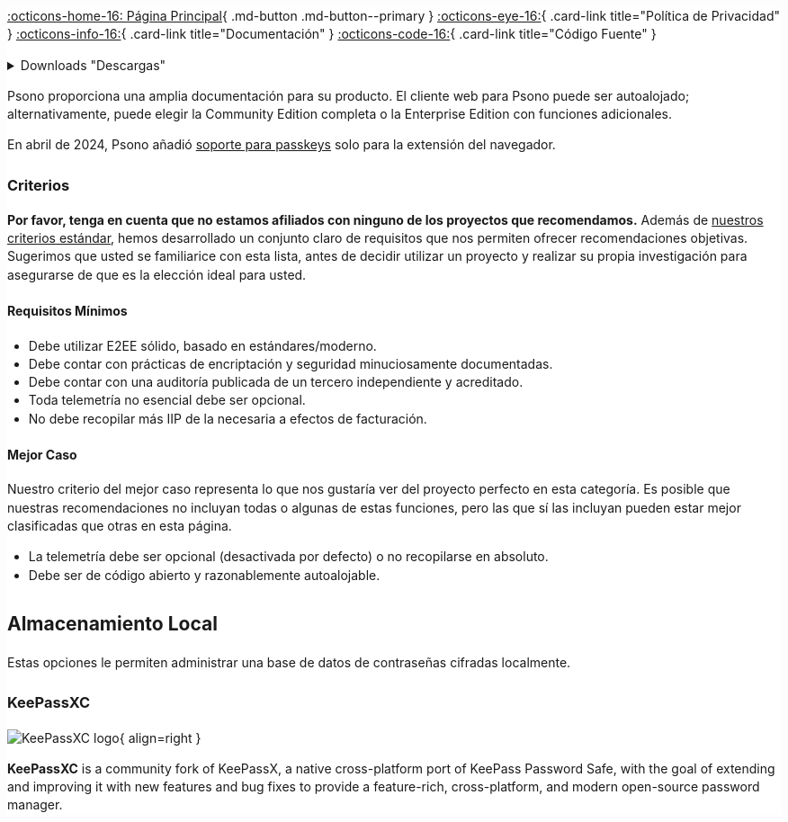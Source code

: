 [:octicons-home-16: Página Principal](https://psono.com){ .md-button .md-button--primary }
[:octicons-eye-16:](https://psono.com/privacy-policy){ .card-link title="Política de Privacidad" }
[:octicons-info-16:](https://doc.psono.com){ .card-link title="Documentación" }
[:octicons-code-16:](https://gitlab.com/psono){ .card-link title="Código Fuente" }

<details class="downloads" markdown><summary>Downloads "Descargas"</summary></details>

</div>

Psono proporciona una amplia documentación para su producto. El cliente web para Psono puede ser autoalojado; alternativamente, puede elegir la Community Edition completa o la Enterprise Edition con funciones adicionales.

En abril de 2024, Psono añadió [soporte para passkeys](https://psono.com/blog/psono-introduces-passkeys) solo para la extensión del navegador.

### Criterios

**Por favor, tenga en cuenta que no estamos afiliados con ninguno de los proyectos que recomendamos.** Además de [nuestros criterios estándar](about/criteria.md), hemos desarrollado un conjunto claro de requisitos que nos permiten ofrecer recomendaciones objetivas. Sugerimos que usted se familiarice con esta lista, antes de decidir utilizar un proyecto y realizar su propia investigación para asegurarse de que es la elección ideal para usted.

#### Requisitos Mínimos

- Debe utilizar E2EE sólido, basado en estándares/moderno.
- Debe contar con prácticas de encriptación y seguridad minuciosamente documentadas.
- Debe contar con una auditoría publicada de un tercero independiente y acreditado.
- Toda telemetría no esencial debe ser opcional.
- No debe recopilar más IIP de la necesaria a efectos de facturación.

#### Mejor Caso

Nuestro criterio del mejor caso representa lo que nos gustaría ver del proyecto perfecto en esta categoría. Es posible que nuestras recomendaciones no incluyan todas o algunas de estas funciones, pero las que sí las incluyan pueden estar mejor clasificadas que otras en esta página.

- La telemetría debe ser opcional (desactivada por defecto) o no recopilarse en absoluto.
- Debe ser de código abierto y razonablemente autoalojable.

## Almacenamiento Local

Estas opciones le permiten administrar una base de datos de contraseñas cifradas localmente.

### KeePassXC

<div class="admonition recommendation" markdown>

![KeePassXC logo](assets/img/password-management/keepassxc.svg){ align=right }

**KeePassXC** is a community fork of KeePassX, a native cross-platform port of KeePass Password Safe, with the goal of extending and improving it with new features and bug fixes to provide a feature-rich, cross-platform, and modern open-source password manager.
